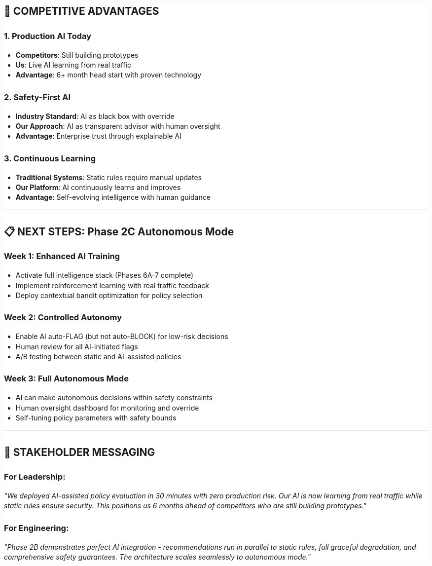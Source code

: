 
## 🚀 **COMPETITIVE ADVANTAGES**

### **1. Production AI Today**
- **Competitors**: Still building prototypes
- **Us**: Live AI learning from real traffic
- **Advantage**: 6+ month head start with proven technology

### **2. Safety-First AI**  
- **Industry Standard**: AI as black box with override
- **Our Approach**: AI as transparent advisor with human oversight
- **Advantage**: Enterprise trust through explainable AI

### **3. Continuous Learning**
- **Traditional Systems**: Static rules require manual updates
- **Our Platform**: AI continuously learns and improves  
- **Advantage**: Self-evolving intelligence with human guidance

---

## 📋 **NEXT STEPS: Phase 2C Autonomous Mode**

### **Week 1: Enhanced AI Training**
- Activate full intelligence stack (Phases 6A-7 complete)
- Implement reinforcement learning with real traffic feedback
- Deploy contextual bandit optimization for policy selection

### **Week 2: Controlled Autonomy**  
- Enable AI auto-FLAG (but not auto-BLOCK) for low-risk decisions
- Human review for all AI-initiated flags
- A/B testing between static and AI-assisted policies

### **Week 3: Full Autonomous Mode**
- AI can make autonomous decisions within safety constraints
- Human oversight dashboard for monitoring and override  
- Self-tuning policy parameters with safety bounds

---

## 🎉 **STAKEHOLDER MESSAGING**

### **For Leadership:**
*"We deployed AI-assisted policy evaluation in 30 minutes with zero production risk. Our AI is now learning from real traffic while static rules ensure security. This positions us 6 months ahead of competitors who are still building prototypes."*

### **For Engineering:**
*"Phase 2B demonstrates perfect AI integration - recommendations run in parallel to static rules, full graceful degradation, and comprehensive safety guarantees. The architecture scales seamlessly to autonomous mode."*
